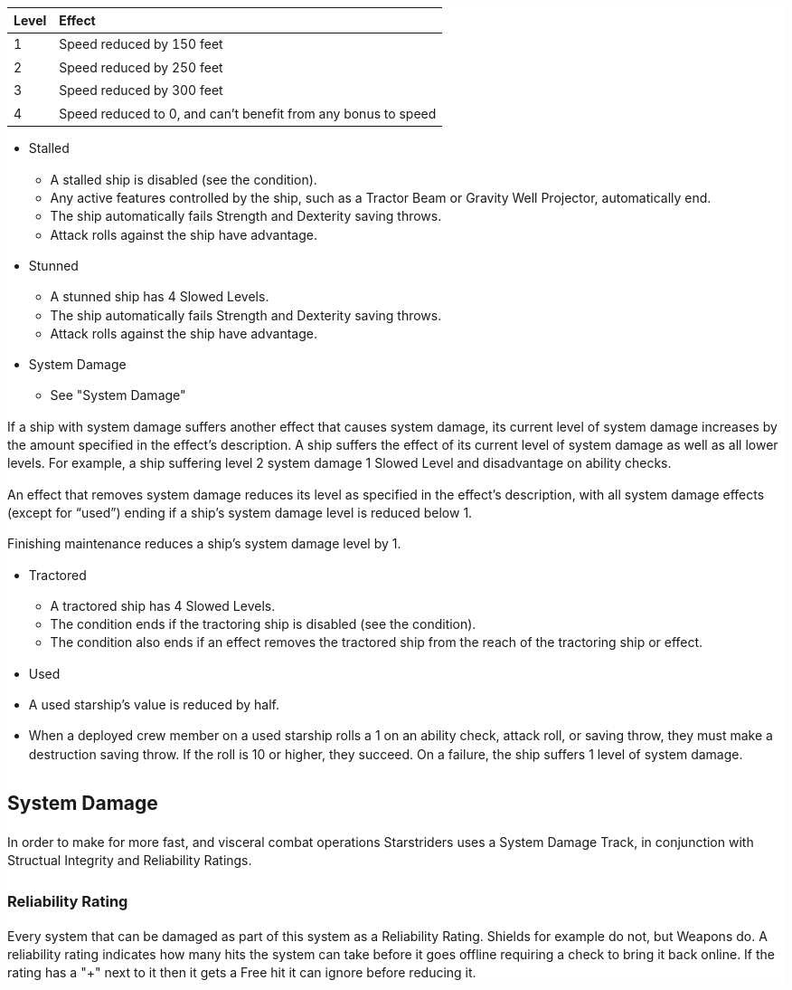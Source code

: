 | Level | Effect                                                        |
| :---- | :------------------------------------------------------------ |
| 1     | Speed reduced by 150 feet                                     |
| 2     | Speed reduced by 250 feet                                     |
| 3     | Speed reduced by 300 feet                                     |
| 4     | Speed reduced to 0, and can’t benefit from any bonus to speed |

- Stalled

  - A stalled ship is disabled (see the condition).
  - Any active features controlled by the ship, such as a Tractor Beam or Gravity Well Projector, automatically end.
  - The ship automatically fails Strength and Dexterity saving throws.
  - Attack rolls against the ship have advantage.

- Stunned

  - A stunned ship has 4 Slowed Levels.
  - The ship automatically fails Strength and Dexterity saving throws.
  - Attack rolls against the ship have advantage.

- System Damage

  - See "System Damage"

If a ship with system damage suffers another effect that causes system damage, its current level of system damage increases by the amount specified in the effect’s description.
A ship suffers the effect of its current level of system damage as well as all lower levels. For example, a ship suffering level 2 system damage 1 Slowed Level and disadvantage on ability checks.

An effect that removes system damage reduces its level as specified in the effect’s description, with all system damage effects (except for “used”) ending if a ship’s system damage level is reduced below 1.

Finishing maintenance reduces a ship’s system damage level by 1.

- Tractored

  - A tractored ship has 4 Slowed Levels.
  - The condition ends if the tractoring ship is disabled (see the condition).
  - The condition also ends if an effect removes the tractored ship from the reach of the tractoring ship or effect.

- Used
- A used starship’s value is reduced by half.
- When a deployed crew member on a used starship rolls a 1 on an ability check, attack roll, or saving throw, they must make a destruction saving throw. If the roll is 10 or higher, they succeed. On a failure, the ship suffers 1 level of system damage.

## System Damage
In order to make for more fast, and visceral combat operations Starstriders uses a System Damage Track, in conjunction with Structual Integrity and Reliability Ratings.

### Reliability Rating
Every system that can be damaged as part of this system as a Reliability Rating. Shields for example do not, but Weapons do. A reliability rating indicates how many hits the system can take before it goes offline requiring a check to bring it back online. If the rating has a "+" next to it then it gets a Free hit it can ignore before reducing it. 
